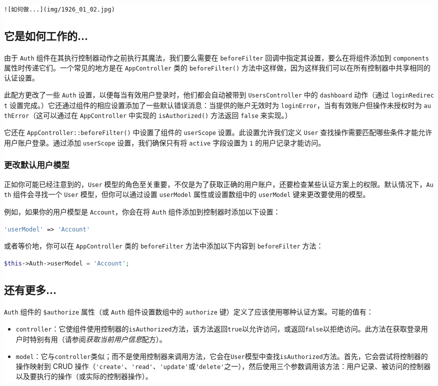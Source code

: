     ![如何做...](img/1926_01_02.jpg)

## 它是如何工作的...

由于 `Auth` 组件在其执行控制器动作之前执行其魔法，我们要么需要在 `beforeFilter` 回调中指定其设置，要么在将组件添加到 `components` 属性时传递它们。一个常见的地方是在 `AppController` 类的 `beforeFilter()` 方法中这样做，因为这样我们可以在所有控制器中共享相同的认证设置。

此配方更改了一些 `Auth` 设置，以便每当有效用户登录时，他们都会自动被带到 `UsersController` 中的 `dashboard` 动作（通过 `loginRedirect` 设置完成。）它还通过组件的相应设置添加了一些默认错误消息：当提供的账户无效时为 `loginError`，当有有效账户但操作未授权时为 `authError`（这可以通过在 `AppController` 中实现的 `isAuthorized()` 方法返回 `false` 来实现。）

它还在 `AppController::beforeFilter()` 中设置了组件的 `userScope` 设置。此设置允许我们定义 `User` 查找操作需要匹配哪些条件才能允许用户账户登录。通过添加 `userScope` 设置，我们确保只有将 `active` 字段设置为 `1` 的用户记录才能访问。

### 更改默认用户模型

正如你可能已经注意到的，`User` 模型的角色至关重要，不仅是为了获取正确的用户账户，还要检查某些认证方案上的权限。默认情况下，`Auth` 组件会寻找一个 `User` 模型，但你可以通过设置 `userModel` 属性或设置数组中的 `userModel` 键来更改要使用的模型。

例如，如果你的用户模型是 `Account`，你会在将 `Auth` 组件添加到控制器时添加以下设置：

```php
'userModel' => 'Account'

```

或者等价地，你可以在 `AppController` 类的 `beforeFilter` 方法中添加以下内容到 `beforeFilter` 方法：

```php
$this->Auth->userModel = 'Account';

```

## 还有更多...

`Auth` 组件的 `$authorize` 属性（或 `Auth` 组件设置数组中的 `authorize` 键）定义了应该使用哪种认证方案。可能的值有：

+   `controller`：它使组件使用控制器的`isAuthorized`方法，该方法返回`true`以允许访问，或返回`false`以拒绝访问。此方法在获取登录用户时特别有用（请参阅*获取当前用户信息*配方）。

+   `model`：它与`controller`类似；而不是使用控制器来调用方法，它会在`User`模型中查找`isAuthorized`方法。首先，它会尝试将控制器的操作映射到 CRUD 操作（`'create'`、`'read'`、`'update'`或`'delete'`之一），然后使用三个参数调用该方法：用户记录、被访问的控制器以及要执行的操作（或实际的控制器操作）。
